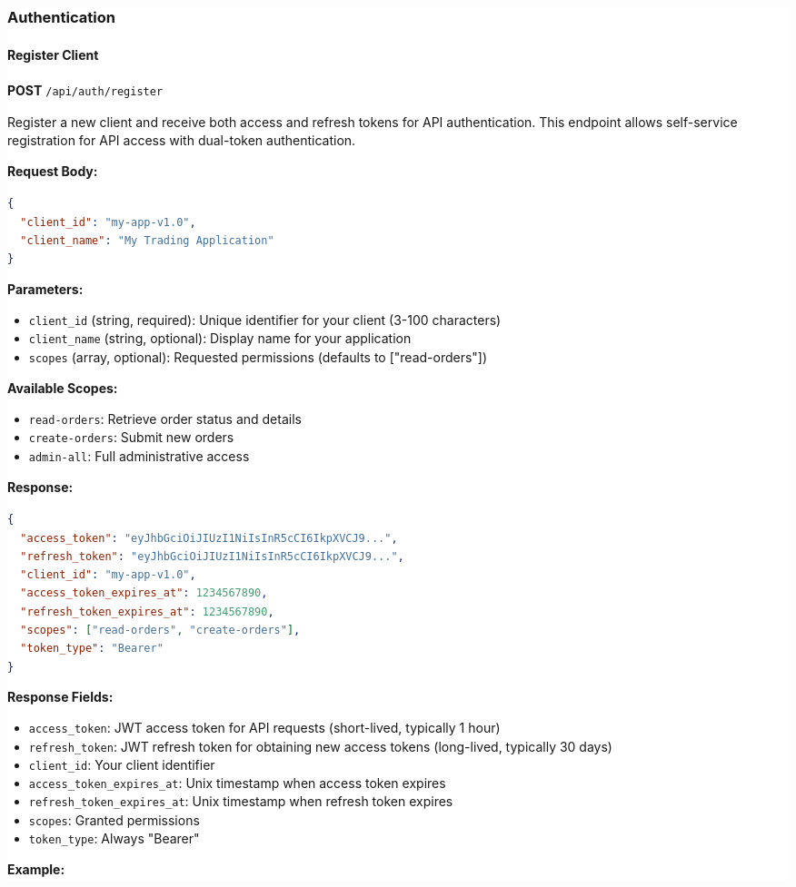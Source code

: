 ### Authentication

#### Register Client

**POST** `/api/auth/register`

Register a new client and receive both access and refresh tokens for API authentication. This endpoint allows self-service registration for API access with dual-token authentication.

**Request Body:**

```json
{
  "client_id": "my-app-v1.0",
  "client_name": "My Trading Application"
}
```

**Parameters:**

- `client_id` (string, required): Unique identifier for your client (3-100 characters)
- `client_name` (string, optional): Display name for your application
- `scopes` (array, optional): Requested permissions (defaults to ["read-orders"])

**Available Scopes:**

- `read-orders`: Retrieve order status and details
- `create-orders`: Submit new orders
- `admin-all`: Full administrative access

**Response:**

```json
{
  "access_token": "eyJhbGciOiJIUzI1NiIsInR5cCI6IkpXVCJ9...",
  "refresh_token": "eyJhbGciOiJIUzI1NiIsInR5cCI6IkpXVCJ9...",
  "client_id": "my-app-v1.0",
  "access_token_expires_at": 1234567890,
  "refresh_token_expires_at": 1234567890,
  "scopes": ["read-orders", "create-orders"],
  "token_type": "Bearer"
}
```

**Response Fields:**

- `access_token`: JWT access token for API requests (short-lived, typically 1 hour)
- `refresh_token`: JWT refresh token for obtaining new access tokens (long-lived, typically 30 days)
- `client_id`: Your client identifier
- `access_token_expires_at`: Unix timestamp when access token expires
- `refresh_token_expires_at`: Unix timestamp when refresh token expires
- `scopes`: Granted permissions
- `token_type`: Always "Bearer"

**Example:**
